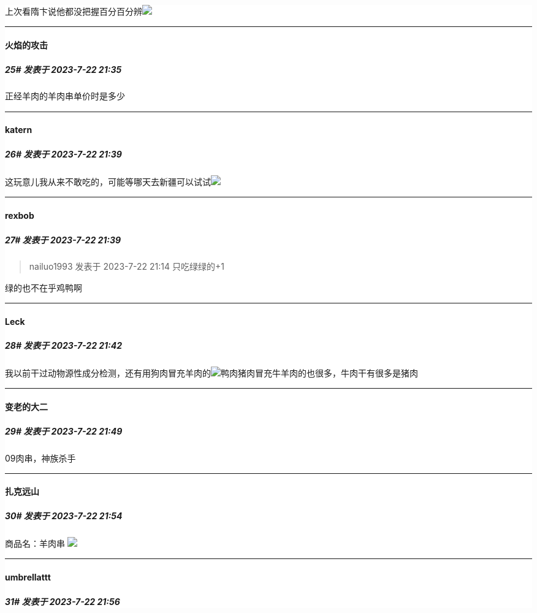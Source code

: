 上次看隋卞说他都没把握百分百分辨<img src="https://static.saraba1st.com/image/smiley/face2017/165.png" referrerpolicy="no-referrer">

*****

####  火焰的攻击  
##### 25#       发表于 2023-7-22 21:35

正经羊肉的羊肉串单价时是多少

*****

####  katern  
##### 26#       发表于 2023-7-22 21:39

这玩意儿我从来不敢吃的，可能等哪天去新疆可以试试<img src="https://static.saraba1st.com/image/smiley/face2017/018.png" referrerpolicy="no-referrer">

*****

####  rexbob  
##### 27#       发表于 2023-7-22 21:39

<blockquote>nailuo1993 发表于 2023-7-22 21:14
只吃绿绿的+1</blockquote>
绿的也不在乎鸡鸭啊

*****

####  Leck  
##### 28#       发表于 2023-7-22 21:42

我以前干过动物源性成分检测，还有用狗肉冒充羊肉的<img src="https://static.saraba1st.com/image/smiley/face2017/067.png" referrerpolicy="no-referrer">鸭肉猪肉冒充牛羊肉的也很多，牛肉干有很多是猪肉

*****

####  变老的大二  
##### 29#       发表于 2023-7-22 21:49

09肉串，神族杀手

*****

####  扎克远山  
##### 30#       发表于 2023-7-22 21:54

商品名：羊肉串 <img src="https://static.saraba1st.com/image/smiley/face2017/048.png" referrerpolicy="no-referrer">


*****

####  umbrellattt  
##### 31#       发表于 2023-7-22 21:56
